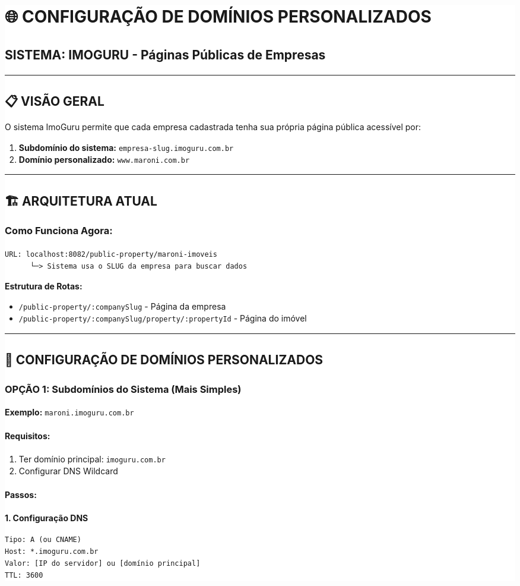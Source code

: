# 🌐 CONFIGURAÇÃO DE DOMÍNIOS PERSONALIZADOS

## **SISTEMA: IMOGURU - Páginas Públicas de Empresas**

---

## 📋 **VISÃO GERAL**

O sistema ImoGuru permite que cada empresa cadastrada tenha sua própria página pública acessível por:

1. **Subdomínio do sistema:** `empresa-slug.imoguru.com.br`
2. **Domínio personalizado:** `www.maroni.com.br`

---

## 🏗️ **ARQUITETURA ATUAL**

### **Como Funciona Agora:**

```
URL: localhost:8082/public-property/maroni-imoveis
      └─> Sistema usa o SLUG da empresa para buscar dados
```

**Estrutura de Rotas:**
- `/public-property/:companySlug` - Página da empresa
- `/public-property/:companySlug/property/:propertyId` - Página do imóvel

---

## 🔧 **CONFIGURAÇÃO DE DOMÍNIOS PERSONALIZADOS**

### **OPÇÃO 1: Subdomínios do Sistema (Mais Simples)**

**Exemplo:** `maroni.imoguru.com.br`

#### **Requisitos:**
1. Ter domínio principal: `imoguru.com.br`
2. Configurar DNS Wildcard

#### **Passos:**

**1. Configuração DNS**
```
Tipo: A (ou CNAME)
Host: *.imoguru.com.br
Valor: [IP do servidor] ou [domínio principal]
TTL: 3600
```
